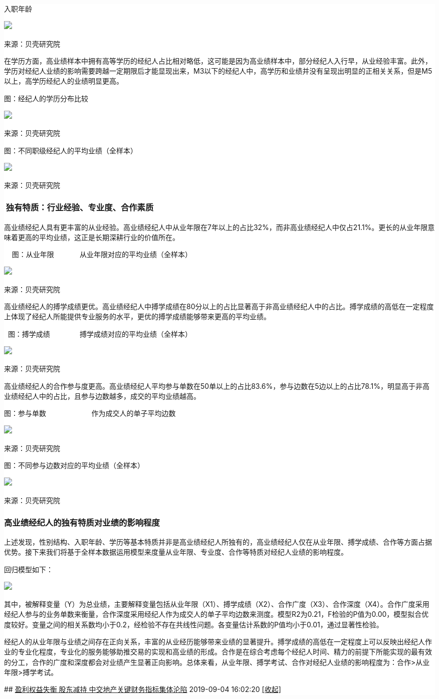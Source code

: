 入职年龄</p><p></p><p></p><p powered-by="xiumi.us"></p><p><img src="https://img.36krcdn.com/20190904/v2_1567584605556_img_000" data-img-size-val="635,349"/></p><p></p><p powered-by="xiumi.us"></p><p></p><p label="图片描述" classname="img-desc" class="img-desc">来源：贝壳研究院<br/></p><p></p><p></p><p powered-by="xiumi.us"></p><p></p><p>在学历方面，高业绩样本中拥有高等学历的经纪人占比相对略低，这可能是因为高业绩样本中，部分经纪人入行早，从业经验丰富。此外，学历对经纪人业绩的影响需要跨越一定期限后才能显现出来，M3以下的经纪人中，高学历和业绩并没有呈现出明显的正相关关系，但是M5以上，高学历经纪人的业绩明显更高。</p><p></p><p></p><p powered-by="xiumi.us"></p><p></p><p>图：经纪人的学历分布比较</p><p></p><p></p><p powered-by="xiumi.us"></p><p><img src="https://img.36krcdn.com/20190904/v2_1567584605578_img_000" data-img-size-val="678,356"/></p><p></p><p powered-by="xiumi.us"></p><p></p><p label="图片描述" classname="img-desc" class="img-desc">来源：贝壳研究院<br/></p><p></p><p></p><p powered-by="xiumi.us"></p><p></p><p>图：不同职级经纪人的平均业绩（全样本）</p><p></p><p></p><p powered-by="xiumi.us"></p><p><img src="https://img.36krcdn.com/20190904/v2_1567584605579_img_000" data-img-size-val="678,348"/></p><p></p><p powered-by="xiumi.us"></p><p></p><p label="图片描述" classname="img-desc" class="img-desc">来源：贝壳研究院<br/></p><p></p><p></p><p powered-by="xiumi.us"></p><p></p><p class=""></p><h3 label="二级标题">&nbsp;独有特质：行业经验、专业度、合作素质</h3><p></p><p></p><p powered-by="xiumi.us"></p><p></p><p>高业绩经纪人具有更丰富的从业经验。高业绩经纪人中从业年限在7年以上的占比32%，而非高业绩经纪人中仅占21.1%。更长的从业年限意味着更高的平均业绩，这正是长期深耕行业的价值所在。</p><p></p><p></p><p powered-by="xiumi.us"></p><p></p><p>&nbsp; &nbsp; 图：从业年限&nbsp; &nbsp; &nbsp; &nbsp; &nbsp; &nbsp; &nbsp;从业年限对应的平均业绩（全样本）</p><p></p><p></p><p powered-by="xiumi.us"></p><p><img src="https://img.36krcdn.com/20190904/v2_1567584605892_img_000" data-img-size-val="678,296"/></p><p></p><p powered-by="xiumi.us"></p><p></p><p label="图片描述" classname="img-desc" class="img-desc">来源：贝壳研究院<br/></p><p></p><p></p><p powered-by="xiumi.us"></p><p></p><p>高业绩经纪人的搏学成绩更优。高业绩经纪人中搏学成绩在80分以上的占比显著高于非高业绩经纪人中的占比。搏学成绩的高低在一定程度上体现了经纪人所能提供专业服务的水平，更优的搏学成绩能够带来更高的平均业绩。</p><p></p><p></p><p powered-by="xiumi.us"></p><p></p><p>&nbsp; 图：搏学成绩&nbsp; &nbsp; &nbsp; &nbsp; &nbsp; &nbsp; &nbsp; &nbsp;搏学成绩对应的平均业绩（全样本）</p><p></p><p></p><p powered-by="xiumi.us"></p><p><img src="https://img.36krcdn.com/20190904/v2_1567584605935_img_000" data-img-size-val="678,332"/></p><p></p><p powered-by="xiumi.us"></p><p></p><p label="图片描述" classname="img-desc" class="img-desc">来源：贝壳研究院<br/></p><p></p><p></p><p powered-by="xiumi.us"></p><p></p><p>高业绩经纪人的合作参与度更高。高业绩经纪人平均参与单数在50单以上的占比83.6%，参与边数在5边以上的占比78.1%，明显高于非高业绩经纪人中的占比，且参与边数越多，成交的平均业绩越高。</p><p></p><p></p><p powered-by="xiumi.us"></p><p></p><p>图：参与单数 &nbsp;&nbsp;&nbsp;&nbsp;&nbsp;&nbsp;&nbsp;&nbsp;&nbsp;&nbsp;&nbsp;&nbsp;&nbsp;&nbsp;&nbsp;&nbsp;&nbsp;&nbsp;&nbsp;&nbsp;&nbsp;&nbsp;作为成交人的单子平均边数</p><p></p><p></p><p powered-by="xiumi.us"></p><p><img src="https://img.36krcdn.com/20190904/v2_1567584605941_img_000" data-img-size-val="678,363"/></p><p></p><p powered-by="xiumi.us"></p><p></p><p label="图片描述" classname="img-desc" class="img-desc">来源：贝壳研究院<br/></p><p></p><p></p><p powered-by="xiumi.us"></p><p></p><p>图：不同参与边数对应的平均业绩（全样本）<br/></p><p></p><p></p><p powered-by="xiumi.us"></p><p><img src="https://img.36krcdn.com/20190904/v2_1567584605916_img_000" data-img-size-val="678,264"/></p><p></p><p powered-by="xiumi.us"></p><p></p><p label="图片描述" classname="img-desc" class="img-desc">来源：贝壳研究院</p><p></p><p powered-by="xiumi.us"></p><p></p><h3 label="二级标题">高业绩经纪人的独有特质对业绩的影响程度</h3><p></p><p></p><p powered-by="xiumi.us"></p><p></p><p>上述发现，性别结构、入职年龄、学历等基本特质并非是高业绩经纪人所独有的，高业绩经纪人仅在从业年限、搏学成绩、合作等方面占据优势。接下来我们将基于全样本数据运用模型来度量从业年限、专业度、合作等特质对经纪人业绩的影响程度。</p><p></p><p></p><p powered-by="xiumi.us"></p><p></p><p>回归模型如下：</p><p></p><p></p><p powered-by="xiumi.us"></p><p><img src="https://img.36krcdn.com/20190904/v2_1567584605910_img_000" data-img-size-val="457,28"/></p><p></p><p powered-by="xiumi.us"></p><p></p><p>其中，被解释变量（Y）为总业绩，主要解释变量包括从业年限（X1）、搏学成绩（X2）、合作广度（X3）、合作深度（X4）。合作广度采用经纪人参与的业务单数来衡量，合作深度采用经纪人作为成交人的单子平均边数来测度。模型R2为0.21，F检验的P值为0.00，模型拟合优度较好。变量之间的相关系数均小于0.2，经检验不存在共线性问题。各变量估计系数的P值均小于0.01，通过显著性检验。</p><p></p><p></p><p powered-by="xiumi.us"></p><p></p><p>经纪人的从业年限与业绩之间存在正向关系，丰富的从业经历能够带来业绩的显著提升。搏学成绩的高低在一定程度上可以反映出经纪人作业的专业化程度，专业化的服务能够助推交易的实现和高业绩的形成。合作是在综合考虑每个经纪人时间、精力的前提下所能实现的最有效的分工，合作的广度和深度都会对业绩产生显著正向影响。总体来看，从业年限、搏学考试、合作对经纪人业绩的影响程度为：合作&gt;从业年限&gt;搏学考试。</p>
</div>
<script src="../../collectorjs.js"></script>
<script>
window.onload=function(){
    let storage = window.localStorage;
    var local = JSON.parse(storage.getItem('month_2019-09'));
    if (local) {
        var div_list = document.getElementsByClassName("collector_content");
        for (i = 0; i < div_list.length; i++) {
            var item = div_list[i];
            var id = item.id.replace('div_', '');
            if(local.indexOf(id) > -1){
                var eObject = document.getElementById('div_'+id);
                var aObject = document.getElementById('a_'+id);
                eObject.style.display = 'none';
                aObject.innerHTML = '[展开]';
            }
        }
    }
}
</script>
## <a href="http://36kr.com/p/5242994.html?ktm_source=feed" target="_blank">盈利权益失衡 股东减持 中交地产关键财务指标集体沦陷</a>
2019-09-04 16:02:20   <a href="#" id="a_786794ead48a11e98eb50242ac110002" onclick="onClickAction('2019-09','786794ead48a11e98eb50242ac110002')">[收起]</a>
<div class="collector_content" id="div_786794ead48a11e98eb50242ac110002" onclick="onClickAction('2019-09','786794ead48a11e98eb50242ac110002')">